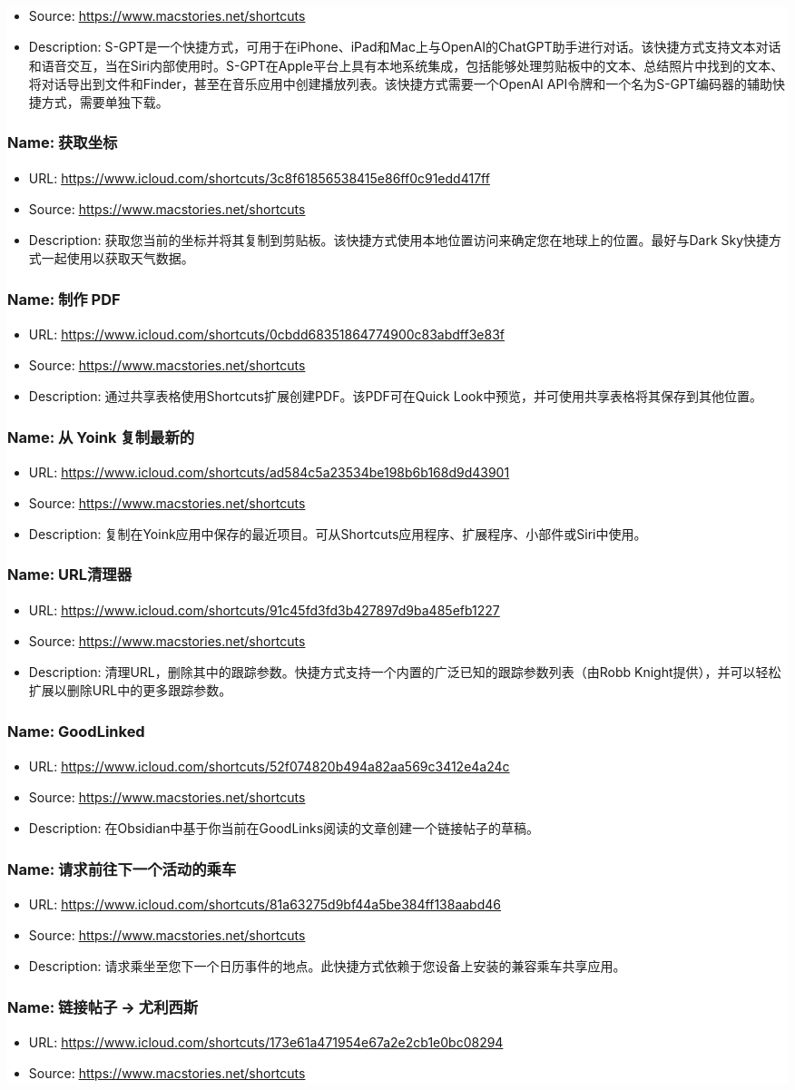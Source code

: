 - Source: https://www.macstories.net/shortcuts

- Description: S-GPT是一个快捷方式，可用于在iPhone、iPad和Mac上与OpenAI的ChatGPT助手进行对话。该快捷方式支持文本对话和语音交互，当在Siri内部使用时。S-GPT在Apple平台上具有本地系统集成，包括能够处理剪贴板中的文本、总结照片中找到的文本、将对话导出到文件和Finder，甚至在音乐应用中创建播放列表。该快捷方式需要一个OpenAI API令牌和一个名为S-GPT编码器的辅助快捷方式，需要单独下载。

### Name: 获取坐标

- URL: https://www.icloud.com/shortcuts/3c8f61856538415e86ff0c91edd417ff

- Source: https://www.macstories.net/shortcuts

- Description: 获取您当前的坐标并将其复制到剪贴板。该快捷方式使用本地位置访问来确定您在地球上的位置。最好与Dark Sky快捷方式一起使用以获取天气数据。

### Name: 制作 PDF

- URL: https://www.icloud.com/shortcuts/0cbdd68351864774900c83abdff3e83f

- Source: https://www.macstories.net/shortcuts

- Description: 通过共享表格使用Shortcuts扩展创建PDF。该PDF可在Quick Look中预览，并可使用共享表格将其保存到其他位置。

### Name: 从 Yoink 复制最新的

- URL: https://www.icloud.com/shortcuts/ad584c5a23534be198b6b168d9d43901

- Source: https://www.macstories.net/shortcuts

- Description: 复制在Yoink应用中保存的最近项目。可从Shortcuts应用程序、扩展程序、小部件或Siri中使用。

### Name: URL清理器

- URL: https://www.icloud.com/shortcuts/91c45fd3fd3b427897d9ba485efb1227

- Source: https://www.macstories.net/shortcuts

- Description: 清理URL，删除其中的跟踪参数。快捷方式支持一个内置的广泛已知的跟踪参数列表（由Robb Knight提供），并可以轻松扩展以删除URL中的更多跟踪参数。

### Name: GoodLinked

- URL: https://www.icloud.com/shortcuts/52f074820b494a82aa569c3412e4a24c

- Source: https://www.macstories.net/shortcuts

- Description: 在Obsidian中基于你当前在GoodLinks阅读的文章创建一个链接帖子的草稿。

### Name: 请求前往下一个活动的乘车

- URL: https://www.icloud.com/shortcuts/81a63275d9bf44a5be384ff138aabd46

- Source: https://www.macstories.net/shortcuts

- Description: 请求乘坐至您下一个日历事件的地点。此快捷方式依赖于您设备上安装的兼容乘车共享应用。

### Name: 链接帖子 → 尤利西斯

- URL: https://www.icloud.com/shortcuts/173e61a471954e67a2e2cb1e0bc08294

- Source: https://www.macstories.net/shortcuts
